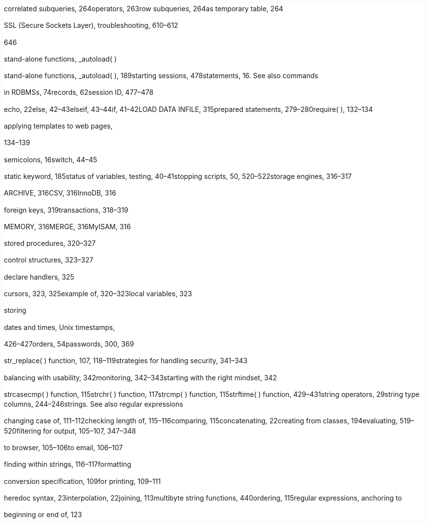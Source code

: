 correlated subqueries, 264operators, 263row subqueries, 264as temporary table, 264

SSL (Secure Sockets Layer), troubleshooting, 610–612

646

stand-alone functions, _autoload( )

stand-alone functions, _autoload( ), 189starting sessions, 478statements, 16. See also commands

in RDBMSs, 74records, 62session ID, 477–478

echo, 22else, 42–43elseif, 43–44if, 41–42LOAD DATA INFILE, 315prepared statements, 279–280require( ), 132–134

applying templates to web pages, 

134–139

semicolons, 16switch, 44–45

static keyword, 185status of variables, testing, 40–41stopping scripts, 50, 520–522storage engines, 316–317

ARCHIVE, 316CSV, 316InnoDB, 316

foreign keys, 319transactions, 318–319

MEMORY, 316MERGE, 316MyISAM, 316

stored procedures, 320–327

control structures, 323–327

declare handlers, 325

cursors, 323, 325example of, 320–323local variables, 323

storing

dates and times, Unix timestamps, 

426–427orders, 54passwords, 300, 369

str_replace( ) function, 107, 118–119strategies for handling security, 341–343

balancing with usability, 342monitoring, 342–343starting with the right mindset, 342

strcasecmp( ) function, 115strchr( ) function, 117strcmp( ) function, 115strftime( ) function, 429–431string operators, 29string type columns, 244–246strings. See also regular expressions

changing case of, 111–112checking length of, 115–116comparing, 115concatenating, 22creating from classes, 194evaluating, 519–520filtering for output, 105–107, 347–348

to browser, 105–106to email, 106–107

finding within strings, 116–117formatting

conversion specification, 109for printing, 109–111

heredoc syntax, 23interpolation, 22joining, 113multibyte string functions, 440ordering, 115regular expressions, anchoring to 

 beginning or end of, 123
